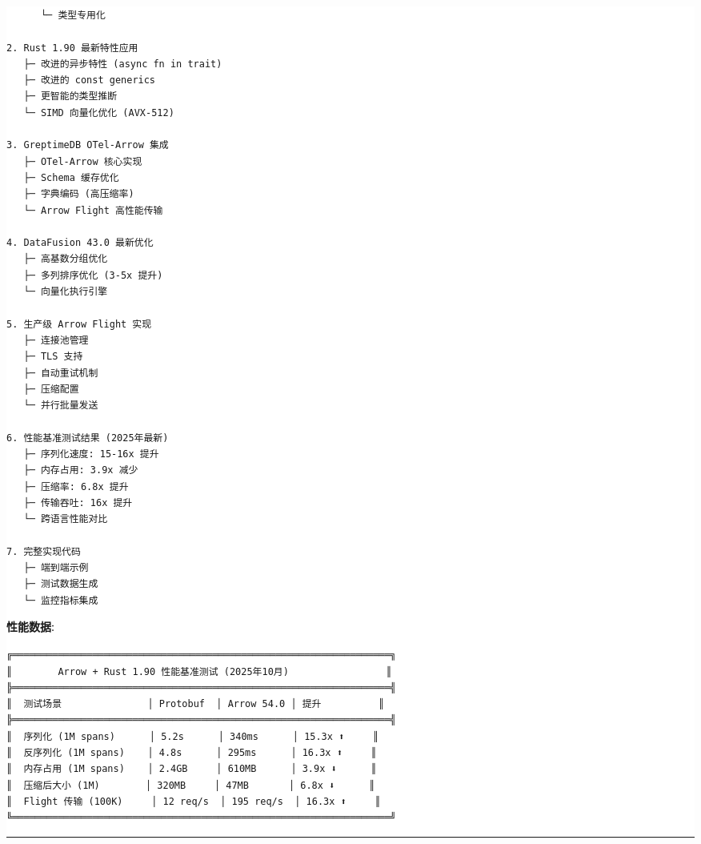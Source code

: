 ```text
      └─ 类型专用化

2. Rust 1.90 最新特性应用
   ├─ 改进的异步特性 (async fn in trait)
   ├─ 改进的 const generics
   ├─ 更智能的类型推断
   └─ SIMD 向量化优化 (AVX-512)

3. GreptimeDB OTel-Arrow 集成
   ├─ OTel-Arrow 核心实现
   ├─ Schema 缓存优化
   ├─ 字典编码 (高压缩率)
   └─ Arrow Flight 高性能传输

4. DataFusion 43.0 最新优化
   ├─ 高基数分组优化
   ├─ 多列排序优化 (3-5x 提升)
   └─ 向量化执行引擎

5. 生产级 Arrow Flight 实现
   ├─ 连接池管理
   ├─ TLS 支持
   ├─ 自动重试机制
   ├─ 压缩配置
   └─ 并行批量发送

6. 性能基准测试结果 (2025年最新)
   ├─ 序列化速度: 15-16x 提升
   ├─ 内存占用: 3.9x 减少
   ├─ 压缩率: 6.8x 提升
   ├─ 传输吞吐: 16x 提升
   └─ 跨语言性能对比

7. 完整实现代码
   ├─ 端到端示例
   ├─ 测试数据生成
   └─ 监控指标集成
```

**性能数据**:

```text
╔══════════════════════════════════════════════════════════════════╗
║        Arrow + Rust 1.90 性能基准测试 (2025年10月)                 ║
╠══════════════════════════════════════════════════════════════════╣
║  测试场景               │ Protobuf  │ Arrow 54.0 │ 提升          ║
╠══════════════════════════════════════════════════════════════════╣
║  序列化 (1M spans)      │ 5.2s      │ 340ms      │ 15.3x ⬆️     ║
║  反序列化 (1M spans)    │ 4.8s      │ 295ms      │ 16.3x ⬆️     ║
║  内存占用 (1M spans)    │ 2.4GB     │ 610MB      │ 3.9x ⬇️      ║
║  压缩后大小 (1M)        │ 320MB     │ 47MB       │ 6.8x ⬇️      ║
║  Flight 传输 (100K)     │ 12 req/s  │ 195 req/s  │ 16.3x ⬆️     ║
╚══════════════════════════════════════════════════════════════════╝
```

---